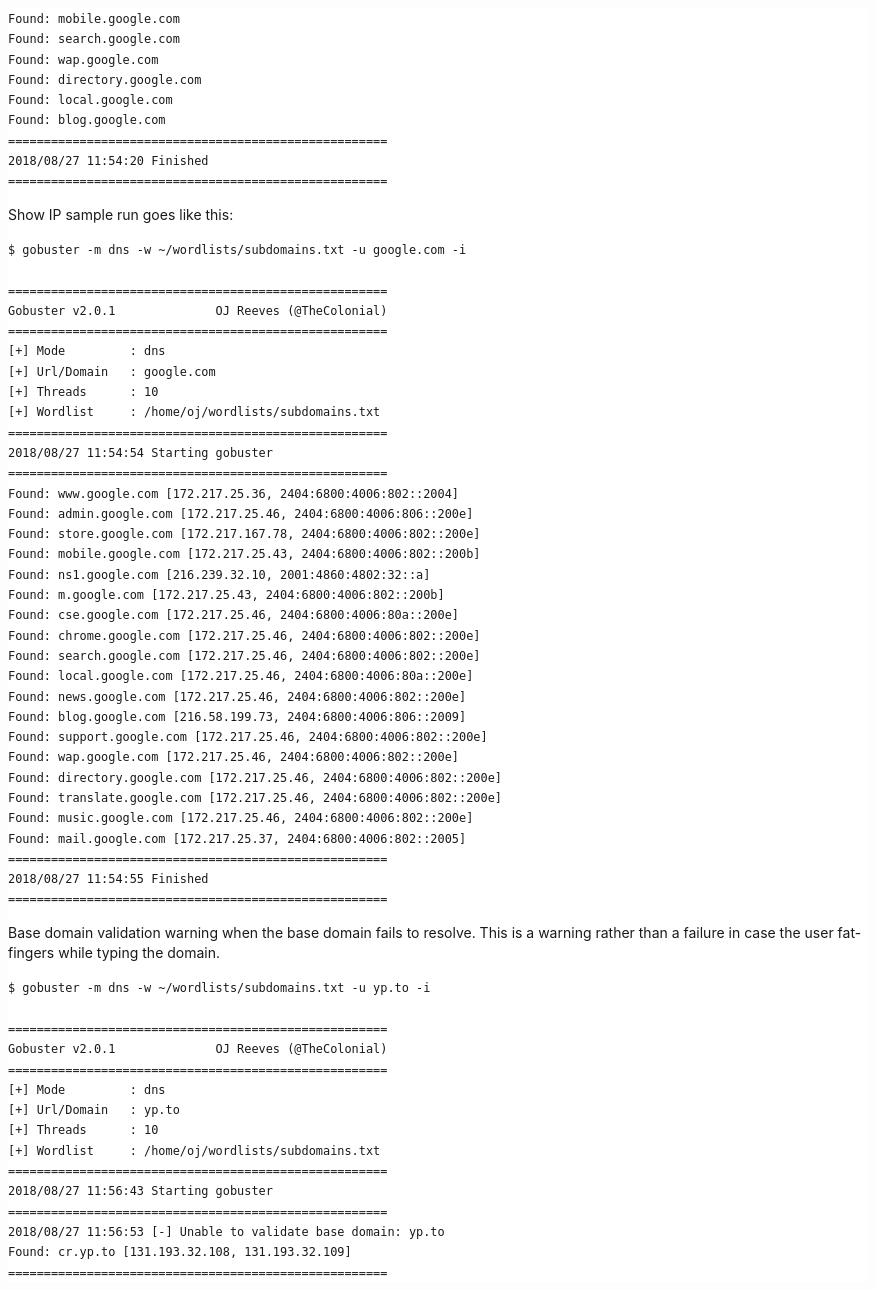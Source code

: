 ```
Found: mobile.google.com
Found: search.google.com
Found: wap.google.com
Found: directory.google.com
Found: local.google.com
Found: blog.google.com
=====================================================
2018/08/27 11:54:20 Finished
=====================================================
```
Show IP sample run goes like this:
```
$ gobuster -m dns -w ~/wordlists/subdomains.txt -u google.com -i

=====================================================
Gobuster v2.0.1              OJ Reeves (@TheColonial)
=====================================================
[+] Mode         : dns
[+] Url/Domain   : google.com
[+] Threads      : 10
[+] Wordlist     : /home/oj/wordlists/subdomains.txt
=====================================================
2018/08/27 11:54:54 Starting gobuster
=====================================================
Found: www.google.com [172.217.25.36, 2404:6800:4006:802::2004]
Found: admin.google.com [172.217.25.46, 2404:6800:4006:806::200e]
Found: store.google.com [172.217.167.78, 2404:6800:4006:802::200e]
Found: mobile.google.com [172.217.25.43, 2404:6800:4006:802::200b]
Found: ns1.google.com [216.239.32.10, 2001:4860:4802:32::a]
Found: m.google.com [172.217.25.43, 2404:6800:4006:802::200b]
Found: cse.google.com [172.217.25.46, 2404:6800:4006:80a::200e]
Found: chrome.google.com [172.217.25.46, 2404:6800:4006:802::200e]
Found: search.google.com [172.217.25.46, 2404:6800:4006:802::200e]
Found: local.google.com [172.217.25.46, 2404:6800:4006:80a::200e]
Found: news.google.com [172.217.25.46, 2404:6800:4006:802::200e]
Found: blog.google.com [216.58.199.73, 2404:6800:4006:806::2009]
Found: support.google.com [172.217.25.46, 2404:6800:4006:802::200e]
Found: wap.google.com [172.217.25.46, 2404:6800:4006:802::200e]
Found: directory.google.com [172.217.25.46, 2404:6800:4006:802::200e]
Found: translate.google.com [172.217.25.46, 2404:6800:4006:802::200e]
Found: music.google.com [172.217.25.46, 2404:6800:4006:802::200e]
Found: mail.google.com [172.217.25.37, 2404:6800:4006:802::2005]
=====================================================
2018/08/27 11:54:55 Finished
=====================================================
```
Base domain validation warning when the base domain fails to resolve. This is a warning rather than a failure in case the user fat-fingers while typing the domain.
```
$ gobuster -m dns -w ~/wordlists/subdomains.txt -u yp.to -i

=====================================================
Gobuster v2.0.1              OJ Reeves (@TheColonial)
=====================================================
[+] Mode         : dns
[+] Url/Domain   : yp.to
[+] Threads      : 10
[+] Wordlist     : /home/oj/wordlists/subdomains.txt
=====================================================
2018/08/27 11:56:43 Starting gobuster
=====================================================
2018/08/27 11:56:53 [-] Unable to validate base domain: yp.to
Found: cr.yp.to [131.193.32.108, 131.193.32.109]
=====================================================
```